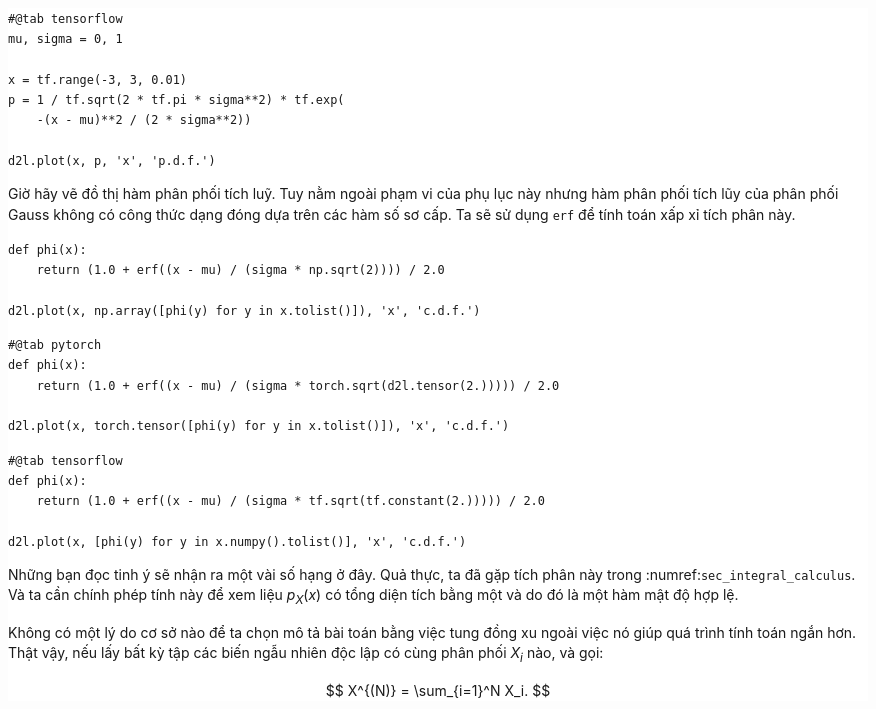 ```{.python .input}
#@tab tensorflow
mu, sigma = 0, 1

x = tf.range(-3, 3, 0.01)
p = 1 / tf.sqrt(2 * tf.pi * sigma**2) * tf.exp(
    -(x - mu)**2 / (2 * sigma**2))

d2l.plot(x, p, 'x', 'p.d.f.')
```




Giờ hãy vẽ đồ thị hàm phân phối tích luỹ.
Tuy nằm ngoài phạm vi của phụ lục này nhưng hàm phân phối tích lũy của phân phối Gauss không có công thức dạng đóng dựa trên các hàm số sơ cấp.
Ta sẽ sử dụng `erf` để tính toán xấp xỉ tích phân này.


```{.python .input}
def phi(x):
    return (1.0 + erf((x - mu) / (sigma * np.sqrt(2)))) / 2.0

d2l.plot(x, np.array([phi(y) for y in x.tolist()]), 'x', 'c.d.f.')
```

```{.python .input}
#@tab pytorch
def phi(x):
    return (1.0 + erf((x - mu) / (sigma * torch.sqrt(d2l.tensor(2.))))) / 2.0

d2l.plot(x, torch.tensor([phi(y) for y in x.tolist()]), 'x', 'c.d.f.')
```

```{.python .input}
#@tab tensorflow
def phi(x):
    return (1.0 + erf((x - mu) / (sigma * tf.sqrt(tf.constant(2.))))) / 2.0

d2l.plot(x, [phi(y) for y in x.numpy().tolist()], 'x', 'c.d.f.')
```




Những bạn đọc tinh ý sẽ nhận ra một vài số hạng ở đây.
Quả thực, ta đã gặp tích phân này trong :numref:`sec_integral_calculus`.
Và ta cần chính phép tính này để xem liệu $p_X(x)$ có tổng diện tích bằng một và do đó là một hàm mật độ hợp lệ.





Không có một lý do cơ sở nào để ta chọn mô tả bài toán bằng việc tung đồng xu ngoài việc nó giúp quá trình tính toán ngắn hơn.
Thật vậy, nếu lấy bất kỳ tập các biến ngẫu nhiên độc lập có cùng phân phối $X_i$ nào, và gọi:


$$
X^{(N)} = \sum_{i=1}^N X_i.
$$
